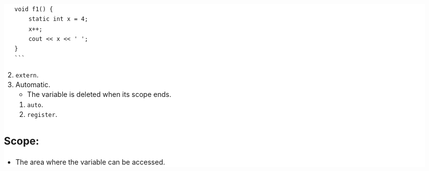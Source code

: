        void f1() {
           static int x = 4;
           x++;
           cout << x << ' ';
       }
       ```
   2. `extern`.
2. Automatic.
   - The variable is deleted when its scope ends.
   1. `auto`.
   2. `register`.

## Scope:
- The area where the variable can be accessed.

